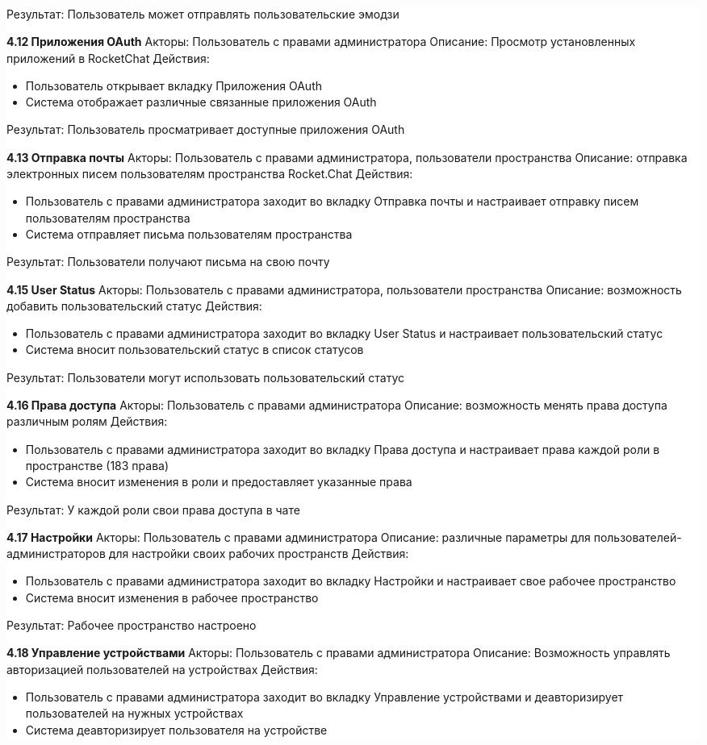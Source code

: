 Результат: Пользователь может отправлять пользовательские эмодзи

**4.12  Приложения OAuth**
Акторы: Пользователь с правами администратора
Описание: Просмотр установленных приложений в RocketChat
Действия: 
- Пользователь открывает вкладку Приложения OAuth 
- Система отображает различные связанные приложения OAuth

Результат: Пользователь просматривает доступные приложения OAuth


**4.13  Отправка почты**
Акторы: Пользователь с правами администратора, пользователи пространства
Описание: отправка электронных писем пользователям пространства Rocket.Chat
Действия: 
- Пользователь с правами администратора заходит во вкладку Отправка почты и настраивает отправку писем пользователям пространства
- Система отправляет письма пользователям пространства

Результат: Пользователи получают письма на свою почту

**4.15 User Status**
Акторы: Пользователь с правами администратора, пользователи пространства
Описание: возможность добавить пользовательский статус
Действия: 
- Пользователь с правами администратора заходит во вкладку User Status и настраивает пользовательский статус
- Система вносит пользовательский статус в список статусов

Результат: Пользователи могут использовать пользовательский статус

**4.16 Права доступа**
Акторы: Пользователь с правами администратора
Описание: возможность менять права доступа различным ролям
Действия: 
- Пользователь с правами администратора заходит во вкладку Права доступа и настраивает права каждой роли в пространстве (183 права)
- Система вносит изменения в роли и предоставляет указанные права

Результат: У каждой роли свои права доступа в чате

**4.17 Настройки**
Акторы: Пользователь с правами администратора
Описание: различные параметры для пользователей-администраторов для настройки своих рабочих пространств
Действия: 
- Пользователь с правами администратора заходит во вкладку Настройки и настраивает свое рабочее пространство
- Система вносит изменения в рабочее пространство

Результат: Рабочее пространство настроено



**4.18 Управление устройствами**
Акторы: Пользователь с правами администратора
Описание: Возможность управлять авторизацией пользователей на устройствах
Действия: 
- Пользователь с правами администратора заходит во вкладку Управление устройствами и деавторизирует пользователей на нужных устройствах
- Система деавторизирует пользователя на устройстве
